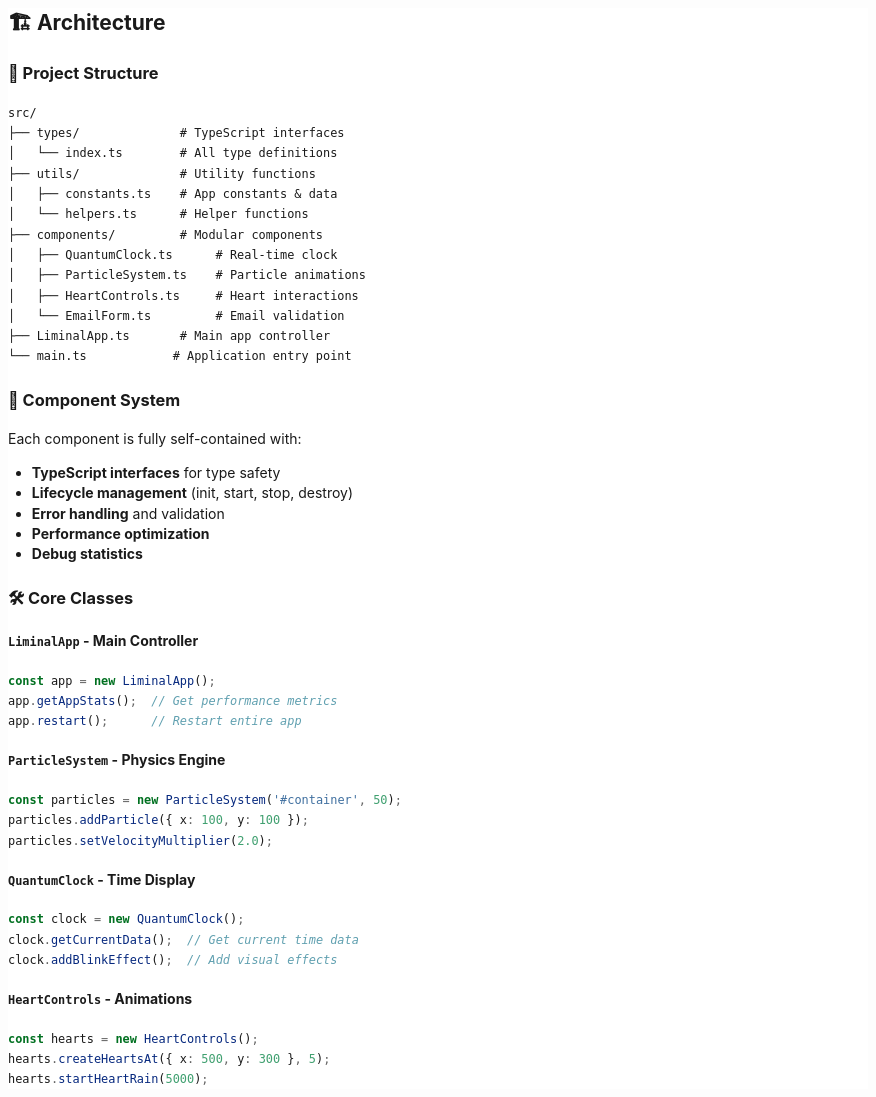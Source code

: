 ## 🏗️ Architecture

### 📁 Project Structure
```
src/
├── types/              # TypeScript interfaces
│   └── index.ts        # All type definitions
├── utils/              # Utility functions
│   ├── constants.ts    # App constants & data
│   └── helpers.ts      # Helper functions
├── components/         # Modular components
│   ├── QuantumClock.ts      # Real-time clock
│   ├── ParticleSystem.ts    # Particle animations
│   ├── HeartControls.ts     # Heart interactions
│   └── EmailForm.ts         # Email validation
├── LiminalApp.ts       # Main app controller
└── main.ts            # Application entry point
```

### 🧩 Component System
Each component is fully self-contained with:
- **TypeScript interfaces** for type safety
- **Lifecycle management** (init, start, stop, destroy)
- **Error handling** and validation
- **Performance optimization**
- **Debug statistics**

### 🛠️ Core Classes

#### `LiminalApp` - Main Controller
```typescript
const app = new LiminalApp();
app.getAppStats();  // Get performance metrics
app.restart();      // Restart entire app
```

#### `ParticleSystem` - Physics Engine
```typescript
const particles = new ParticleSystem('#container', 50);
particles.addParticle({ x: 100, y: 100 });
particles.setVelocityMultiplier(2.0);
```

#### `QuantumClock` - Time Display
```typescript
const clock = new QuantumClock();
clock.getCurrentData();  // Get current time data
clock.addBlinkEffect();  // Add visual effects
```

#### `HeartControls` - Animations
```typescript
const hearts = new HeartControls();
hearts.createHeartsAt({ x: 500, y: 300 }, 5);
hearts.startHeartRain(5000);
```
